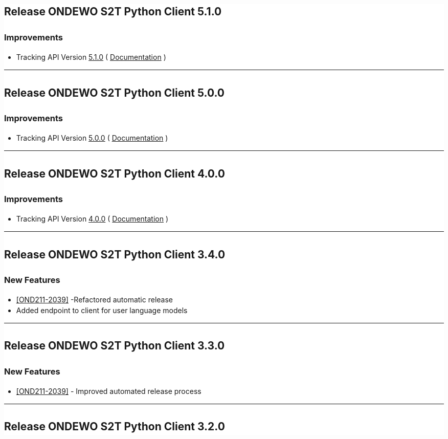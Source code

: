 ## Release ONDEWO S2T Python Client 5.1.0

### Improvements

* Tracking API
  Version [5.1.0](https://github.com/ondewo/ondewo-s2t-api/releases/tag/5.1.0) ( [Documentation](https://ondewo.github.io/ondewo-s2t-api/) )

*****************

## Release ONDEWO S2T Python Client 5.0.0

### Improvements

* Tracking API
  Version [5.0.0](https://github.com/ondewo/ondewo-s2t-api/releases/tag/5.0.0) ( [Documentation](https://ondewo.github.io/ondewo-s2t-api/) )

*****************

## Release ONDEWO S2T Python Client 4.0.0

### Improvements

* Tracking API
  Version [4.0.0](https://github.com/ondewo/ondewo-s2t-api/releases/tag/4.0.0) ( [Documentation](https://ondewo.github.io/ondewo-s2t-api/) )

*****************

## Release ONDEWO S2T Python Client 3.4.0

### New Features

* [[OND211-2039]](https://ondewo.atlassian.net/browse/OND211-2039) -Refactored automatic release
* Added endpoint to client for user language models

*****************

## Release ONDEWO S2T Python Client 3.3.0

### New Features

* [[OND211-2039]](https://ondewo.atlassian.net/browse/OND211-2039) - Improved automated release process

*****************

## Release ONDEWO S2T Python Client 3.2.0
